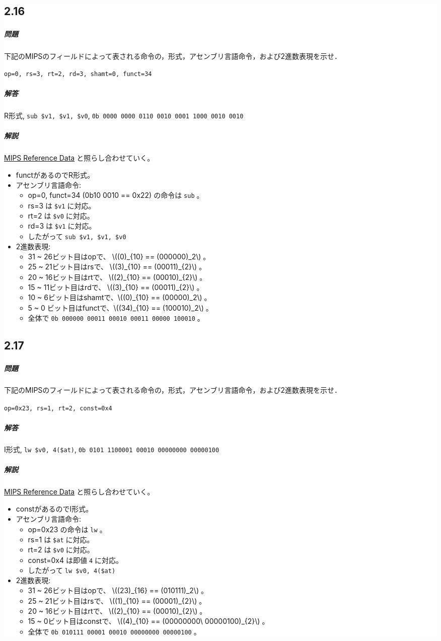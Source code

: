 ## 2.16

##### 問題
下記のMIPSのフィールドによって表される命令の，形式，アセンブリ言語命令，および2進数表現を示せ．

```text
op=0, rs=3, rt=2, rd=3, shamt=0, funct=34
```

##### 解答
R形式, `sub $v1, $v1, $v0`, `0b 0000 0000 0110 0010 0001 1000 0010 0010`

##### 解説

[MIPS Reference Data](https://inst.eecs.berkeley.edu/~cs61c/resources/MIPS_Green_Sheet.pdf) と照らし合わせていく。

- functがあるのでR形式。
- アセンブリ言語命令:
    - op=0, funct=34 (0b10 0010 == 0x22) の命令は `sub` 。
    - rs=3 は `$v1` に対応。
    - rt=2 は `$v0` に対応。
    - rd=3 は `$v1` に対応。
    - したがって `sub $v1, $v1, $v0`
- 2進数表現:
    - 31 ~ 26ビット目はopで、 \\((0)\_{10} == (000000)\_2\\) 。
    - 25 ~ 21ビット目はrsで、 \\((3)\_{10} == (00011)\_{2}\\) 。
    - 20 ~ 16ビット目はrtで、 \\((2)\_{10} == (00010)\_{2}\\) 。
    - 15 ~ 11ビット目はrdで、 \\((3)\_{10} == (00011)\_{2}\\) 。
    - 10 ~ 6ビット目はshamtで、\\((0)\_{10} == (00000)\_2\\) 。
    - 5 ~ 0 ビット目はfunctで、\\((34)\_{10} == (100010)\_2\\) 。
    - 全体で `0b 000000 00011 00010 00011 00000 100010` 。

## 2.17

##### 問題
下記のMIPSのフィールドによって表される命令の，形式，アセンブリ言語命令，および2進数表現を示せ．

```text
op=0x23, rs=1, rt=2, const=0x4
```

##### 解答
I形式, `lw $v0, 4($at)`, `0b 0101 1100001 00010 00000000 00000100`

##### 解説

[MIPS Reference Data](https://inst.eecs.berkeley.edu/~cs61c/resources/MIPS_Green_Sheet.pdf) と照らし合わせていく。

- constがあるのでI形式。
- アセンブリ言語命令:
    - op=0x23 の命令は `lw` 。
    - rs=1 は `$at` に対応。
    - rt=2 は `$v0` に対応。
    - const=0x4 は即値 `4` に対応。
    - したがって `lw $v0, 4($at)`
- 2進数表現:
    - 31 ~ 26ビット目はopで、 \\((23)\_{16} == (010111)\_2\\) 。
    - 25 ~ 21ビット目はrsで、 \\((1)\_{10} == (00001)\_{2}\\) 。
    - 20 ~ 16ビット目はrtで、 \\((2)\_{10} == (00010)\_{2}\\) 。
    - 15 ~ 0ビット目はconstで、 \\((4)\_{10} == (00000000\ 00000100)\_{2}\\) 。
    - 全体で `0b 010111 00001 00010 00000000 00000100` 。
